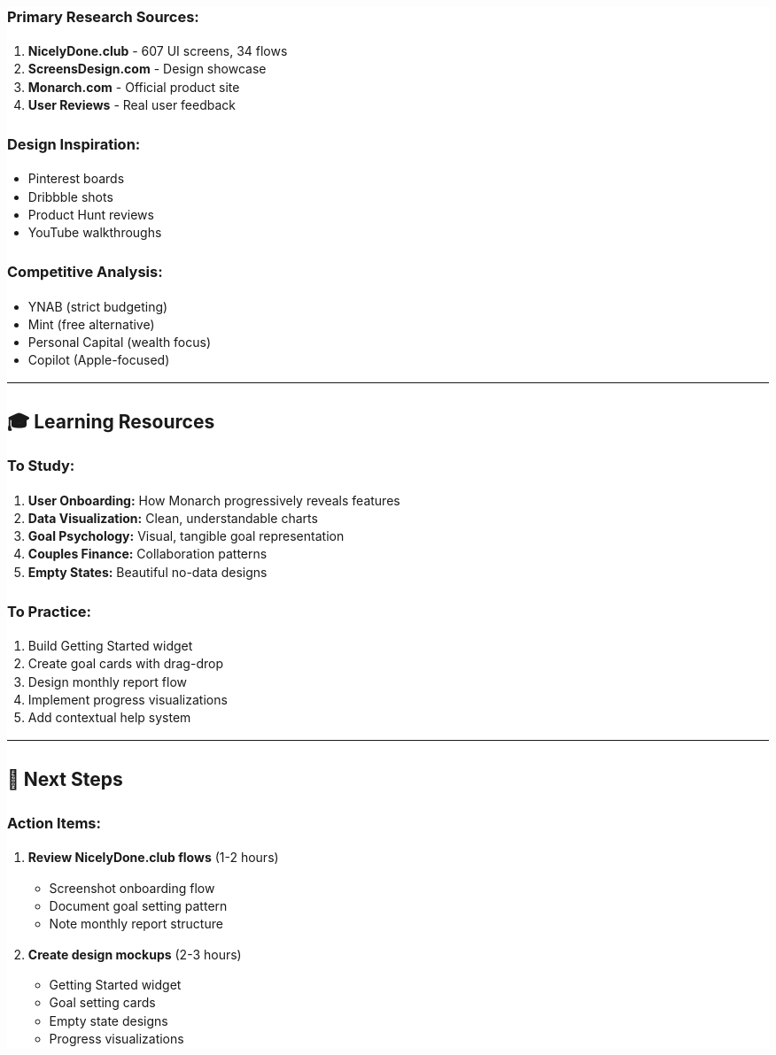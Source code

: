 ### Primary Research Sources:
1. **NicelyDone.club** - 607 UI screens, 34 flows
2. **ScreensDesign.com** - Design showcase
3. **Monarch.com** - Official product site
4. **User Reviews** - Real user feedback

### Design Inspiration:
- Pinterest boards
- Dribbble shots
- Product Hunt reviews
- YouTube walkthroughs

### Competitive Analysis:
- YNAB (strict budgeting)
- Mint (free alternative)
- Personal Capital (wealth focus)
- Copilot (Apple-focused)

---

## 🎓 Learning Resources

### To Study:
1. **User Onboarding:** How Monarch progressively reveals features
2. **Data Visualization:** Clean, understandable charts
3. **Goal Psychology:** Visual, tangible goal representation
4. **Couples Finance:** Collaboration patterns
5. **Empty States:** Beautiful no-data designs

### To Practice:
1. Build Getting Started widget
2. Create goal cards with drag-drop
3. Design monthly report flow
4. Implement progress visualizations
5. Add contextual help system

---

## 🚀 Next Steps

### Action Items:

1. **Review NicelyDone.club flows** (1-2 hours)
   - Screenshot onboarding flow
   - Document goal setting pattern
   - Note monthly report structure

2. **Create design mockups** (2-3 hours)
   - Getting Started widget
   - Goal setting cards
   - Empty state designs
   - Progress visualizations
